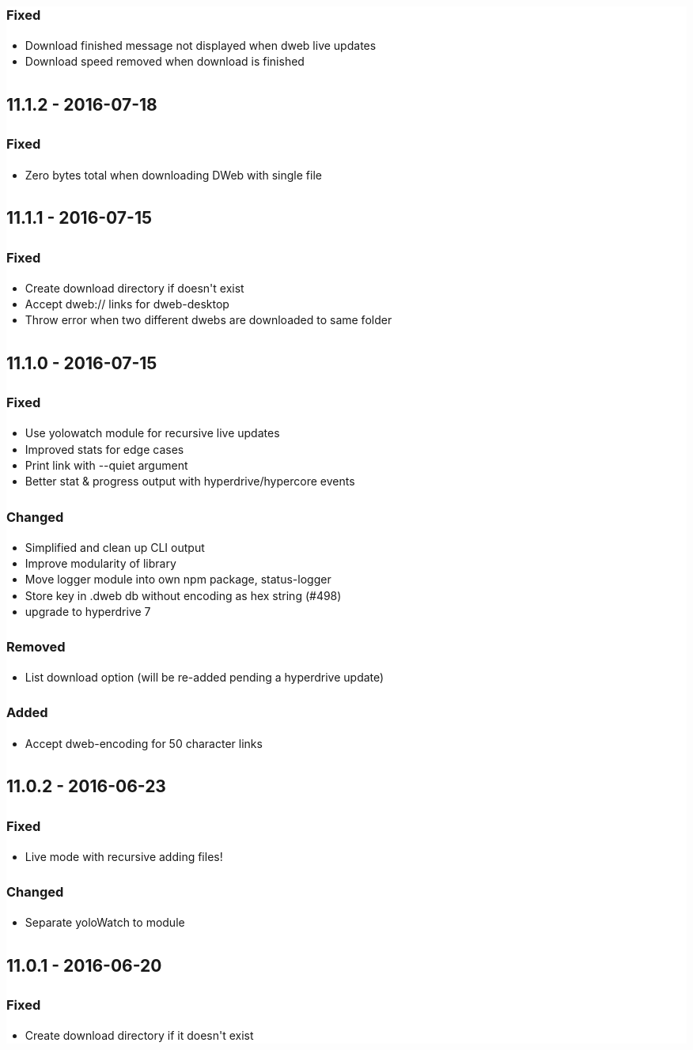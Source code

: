 ### Fixed
* Download finished message not displayed when dweb live updates
* Download speed removed when download is finished

## 11.1.2 - 2016-07-18
### Fixed
* Zero bytes total when downloading DWeb with single file

## 11.1.1 - 2016-07-15
### Fixed
* Create download directory if doesn't exist
* Accept dweb:// links for dweb-desktop
* Throw error when two different dwebs are downloaded to same folder

## 11.1.0 - 2016-07-15
### Fixed
* Use yolowatch module for recursive live updates
* Improved stats for edge cases
* Print link with --quiet argument
* Better stat & progress output with hyperdrive/hypercore events

### Changed
* Simplified and clean up CLI output
* Improve modularity of library
* Move logger module into own npm package, status-logger
* Store key in .dweb db without encoding as hex string (#498)
* upgrade to hyperdrive 7

### Removed
* List download option (will be re-added pending a hyperdrive update)

### Added
* Accept dweb-encoding for 50 character links

## 11.0.2 - 2016-06-23
### Fixed
* Live mode with recursive adding files!

### Changed
* Separate yoloWatch to module

## 11.0.1 - 2016-06-20
### Fixed
* Create download directory if it doesn't exist
